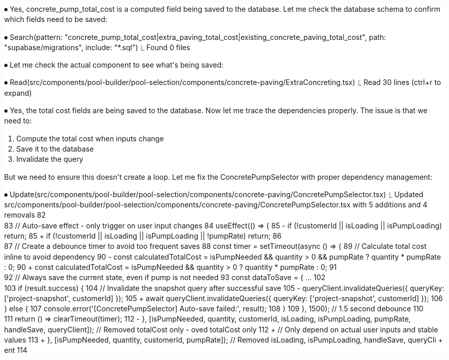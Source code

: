 ⏺ Yes, concrete_pump_total_cost is a computed field being saved to the database. Let me check the database schema to confirm
   which fields need to be saved:

⏺ Search(pattern: "concrete_pump_total_cost|extra_paving_total_cost|existing_concrete_paving_total_cost", path:
        "supabase/migrations", include: "*.sql")
  ⎿  Found 0 files 

⏺ Let me check the actual component to see what's being saved:

⏺ Read(src/components/pool-builder/pool-selection/components/concrete-paving/ExtraConcreting.tsx)
  ⎿  Read 30 lines (ctrl+r to expand)

⏺ Yes, the total cost fields are being saved to the database. Now let me trace the dependencies properly. The issue is that
  we need to:

  1. Compute the total cost when inputs change
  2. Save it to the database
  3. Invalidate the query

  But we need to ensure this doesn't create a loop. Let me fix the ConcretePumpSelector with proper dependency management:

⏺ Update(src/components/pool-builder/pool-selection/components/concrete-paving/ConcretePumpSelector.tsx)
  ⎿  Updated src/components/pool-builder/pool-selection/components/concrete-paving/ConcretePumpSelector.tsx with 5 additions
     and 4 removals
       82    
       83      // Auto-save effect - only trigger on user input changes
       84      useEffect(() => {
       85 -      if (!customerId || isLoading || isPumpLoading) return;
       85 +      if (!customerId || isLoading || isPumpLoading || !pumpRate) return;
       86    
       87        // Create a debounce timer to avoid too frequent saves
       88        const timer = setTimeout(async () => {
       89          // Calculate total cost inline to avoid dependency
       90 -        const calculatedTotalCost = isPumpNeeded && quantity > 0 && pumpRate ? quantity * pumpRate : 0;
       90 +        const calculatedTotalCost = isPumpNeeded && quantity > 0 ? quantity * pumpRate : 0;
       91          
       92          // Always save the current state, even if pump is not needed
       93          const dataToSave = {
     ...
       102    
       103          if (result.success) {
       104            // Invalidate the snapshot query after successful save
       105 -          queryClient.invalidateQueries({ queryKey: ['project-snapshot', customerId] });
       105 +          await queryClient.invalidateQueries({ queryKey: ['project-snapshot', customerId] });
       106          } else {
       107            console.error('[ConcretePumpSelector] Auto-save failed:', result);
       108          }
       109        }, 1500); // 1.5 second debounce
       110    
       111        return () => clearTimeout(timer);
       112 -    }, [isPumpNeeded, quantity, customerId, isLoading, isPumpLoading, pumpRate, handleSave, queryClient]); // 
     Removed totalCost only
           - oved totalCost only
       112 +      // Only depend on actual user inputs and stable values
       113 +    }, [isPumpNeeded, quantity, customerId, pumpRate]); // Removed isLoading, isPumpLoading, handleSave, 
     queryCli
           + ent
       114    